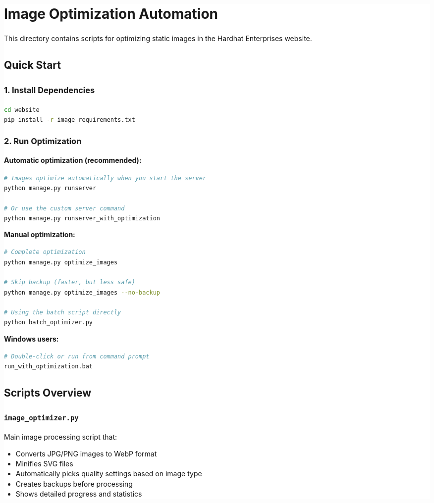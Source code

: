 # Image Optimization Automation

This directory contains scripts for optimizing static images in the Hardhat Enterprises website.

## Quick Start

### 1. Install Dependencies
```bash
cd website
pip install -r image_requirements.txt
```

### 2. Run Optimization

**Automatic optimization (recommended):**
```bash
# Images optimize automatically when you start the server
python manage.py runserver

# Or use the custom server command
python manage.py runserver_with_optimization
```

**Manual optimization:**
```bash
# Complete optimization
python manage.py optimize_images

# Skip backup (faster, but less safe)
python manage.py optimize_images --no-backup

# Using the batch script directly
python batch_optimizer.py
```

**Windows users:**
```bash
# Double-click or run from command prompt
run_with_optimization.bat
```

## Scripts Overview

### `image_optimizer.py`
Main image processing script that:
- Converts JPG/PNG images to WebP format
- Minifies SVG files
- Automatically picks quality settings based on image type
- Creates backups before processing
- Shows detailed progress and statistics
